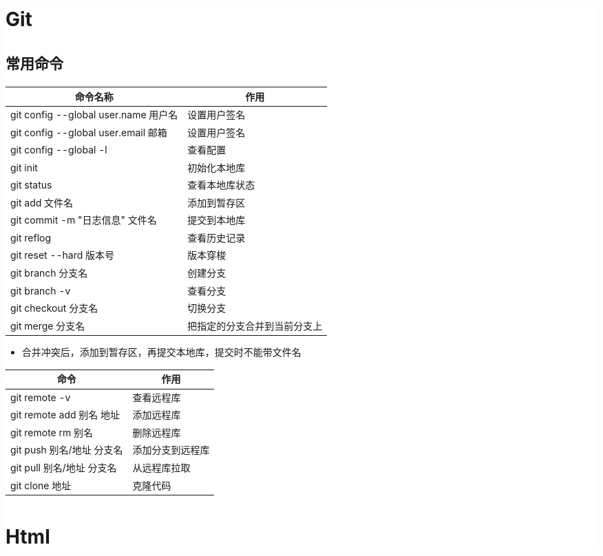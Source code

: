 # Git

## 常用命令

| 命令名称                             | 作用                         |
| ------------------------------------ | ---------------------------- |
| git config --global user.name 用户名 | 设置用户签名                 |
| git config --global user.email 邮箱  | 设置用户签名                 |
| git config --global -l               | 查看配置                     |
| git init                             | 初始化本地库                 |
| git status                           | 查看本地库状态               |
| git add 文件名                       | 添加到暂存区                 |
| git commit -m "日志信息" 文件名      | 提交到本地库                 |
| git reflog                           | 查看历史记录                 |
| git reset --hard 版本号              | 版本穿梭                     |
| git branch 分支名                    | 创建分支                     |
| git branch -v                        | 查看分支                     |
| git checkout 分支名                  | 切换分支                     |
| git merge 分支名                     | 把指定的分支合并到当前分支上 |

- 合并冲突后，添加到暂存区，再提交本地库，提交时不能带文件名



| 命令                      | 作用             |
| ------------------------- | ---------------- |
| git remote -v             | 查看远程库       |
| git remote add 别名 地址  | 添加远程库       |
| git remote rm 别名        | 删除远程库       |
| git push 别名/地址 分支名 | 添加分支到远程库 |
| git pull 别名/地址 分支名 | 从远程库拉取     |
| git clone 地址            | 克隆代码         |









# Html
